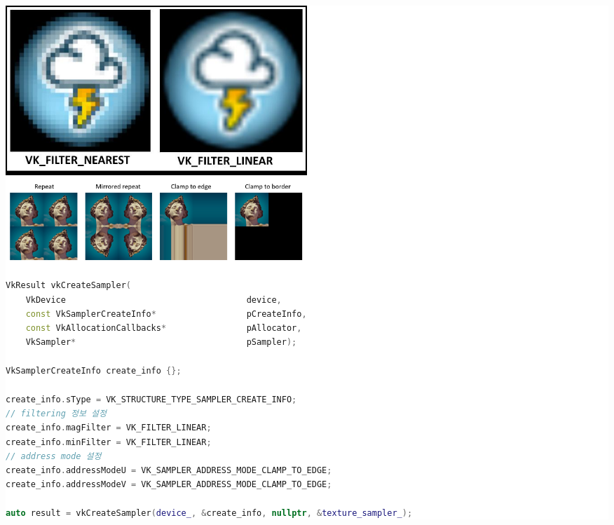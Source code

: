 <img src="./filter.jpg" width="50%"/>
<img src="./addressMode.png" width="50%"/>

```c++
VkResult vkCreateSampler(
    VkDevice                                    device,
    const VkSamplerCreateInfo*                  pCreateInfo,
    const VkAllocationCallbacks*                pAllocator,
    VkSampler*                                  pSampler);

VkSamplerCreateInfo create_info {};

create_info.sType = VK_STRUCTURE_TYPE_SAMPLER_CREATE_INFO;
// filtering 정보 설정
create_info.magFilter = VK_FILTER_LINEAR;
create_info.minFilter = VK_FILTER_LINEAR;
// address mode 설정
create_info.addressModeU = VK_SAMPLER_ADDRESS_MODE_CLAMP_TO_EDGE;
create_info.addressModeV = VK_SAMPLER_ADDRESS_MODE_CLAMP_TO_EDGE;

auto result = vkCreateSampler(device_, &create_info, nullptr, &texture_sampler_);
```
